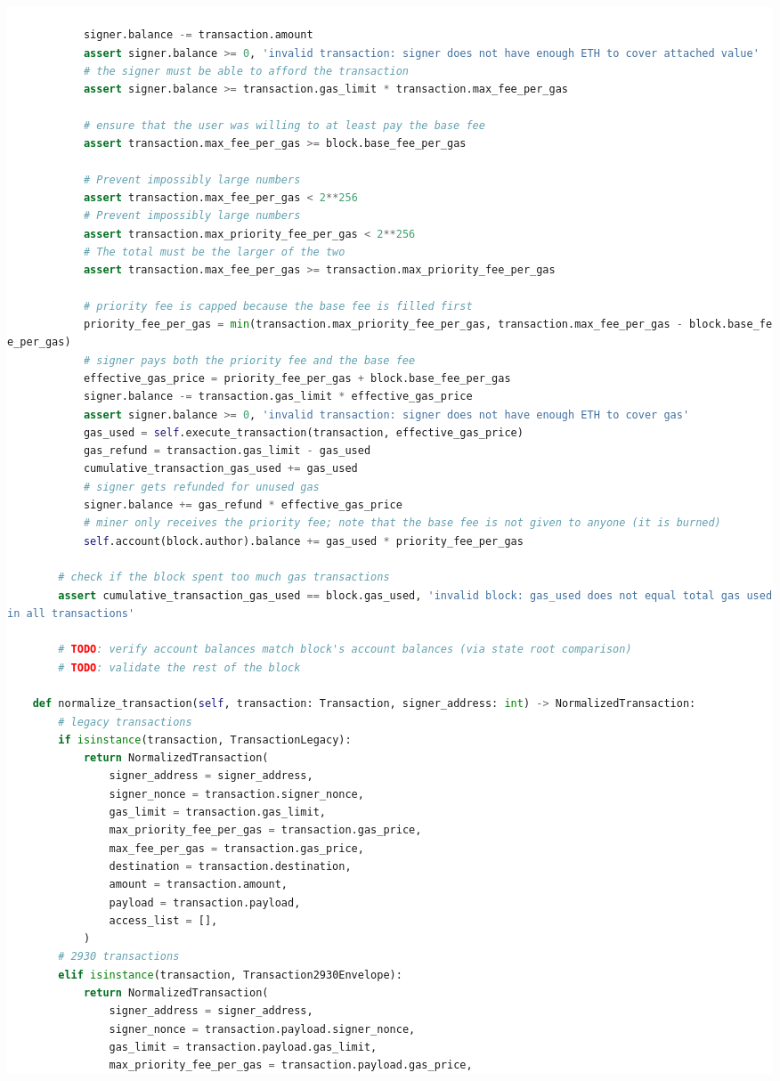 ```python

            signer.balance -= transaction.amount
            assert signer.balance >= 0, 'invalid transaction: signer does not have enough ETH to cover attached value'
            # the signer must be able to afford the transaction
            assert signer.balance >= transaction.gas_limit * transaction.max_fee_per_gas

            # ensure that the user was willing to at least pay the base fee
            assert transaction.max_fee_per_gas >= block.base_fee_per_gas

            # Prevent impossibly large numbers
            assert transaction.max_fee_per_gas < 2**256
            # Prevent impossibly large numbers
            assert transaction.max_priority_fee_per_gas < 2**256
            # The total must be the larger of the two
            assert transaction.max_fee_per_gas >= transaction.max_priority_fee_per_gas

            # priority fee is capped because the base fee is filled first
            priority_fee_per_gas = min(transaction.max_priority_fee_per_gas, transaction.max_fee_per_gas - block.base_fee_per_gas)
            # signer pays both the priority fee and the base fee
            effective_gas_price = priority_fee_per_gas + block.base_fee_per_gas
            signer.balance -= transaction.gas_limit * effective_gas_price
            assert signer.balance >= 0, 'invalid transaction: signer does not have enough ETH to cover gas'
            gas_used = self.execute_transaction(transaction, effective_gas_price)
            gas_refund = transaction.gas_limit - gas_used
            cumulative_transaction_gas_used += gas_used
            # signer gets refunded for unused gas
            signer.balance += gas_refund * effective_gas_price
            # miner only receives the priority fee; note that the base fee is not given to anyone (it is burned)
            self.account(block.author).balance += gas_used * priority_fee_per_gas

        # check if the block spent too much gas transactions
        assert cumulative_transaction_gas_used == block.gas_used, 'invalid block: gas_used does not equal total gas used in all transactions'

        # TODO: verify account balances match block's account balances (via state root comparison)
        # TODO: validate the rest of the block

    def normalize_transaction(self, transaction: Transaction, signer_address: int) -> NormalizedTransaction:
        # legacy transactions
        if isinstance(transaction, TransactionLegacy):
            return NormalizedTransaction(
                signer_address = signer_address,
                signer_nonce = transaction.signer_nonce,
                gas_limit = transaction.gas_limit,
                max_priority_fee_per_gas = transaction.gas_price,
                max_fee_per_gas = transaction.gas_price,
                destination = transaction.destination,
                amount = transaction.amount,
                payload = transaction.payload,
                access_list = [],
            )
        # 2930 transactions
        elif isinstance(transaction, Transaction2930Envelope):
            return NormalizedTransaction(
                signer_address = signer_address,
                signer_nonce = transaction.payload.signer_nonce,
                gas_limit = transaction.payload.gas_limit,
                max_priority_fee_per_gas = transaction.payload.gas_price,
```